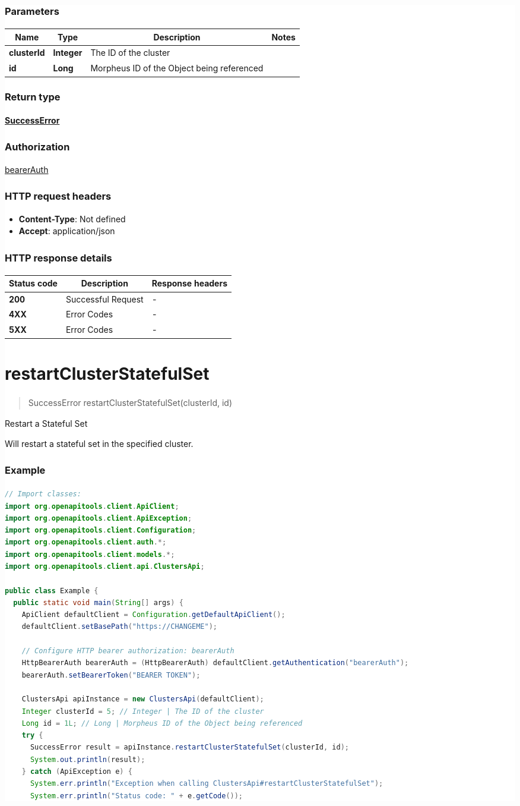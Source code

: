 ### Parameters

Name | Type | Description  | Notes
------------- | ------------- | ------------- | -------------
 **clusterId** | **Integer**| The ID of the cluster |
 **id** | **Long**| Morpheus ID of the Object being referenced |

### Return type

[**SuccessError**](SuccessError.md)

### Authorization

[bearerAuth](../README.md#bearerAuth)

### HTTP request headers

 - **Content-Type**: Not defined
 - **Accept**: application/json

### HTTP response details
| Status code | Description | Response headers |
|-------------|-------------|------------------|
**200** | Successful Request |  -  |
**4XX** | Error Codes |  -  |
**5XX** | Error Codes |  -  |

<a name="restartClusterStatefulSet"></a>
# **restartClusterStatefulSet**
> SuccessError restartClusterStatefulSet(clusterId, id)

Restart a Stateful Set

Will restart a stateful set in the specified cluster.

### Example
```java
// Import classes:
import org.openapitools.client.ApiClient;
import org.openapitools.client.ApiException;
import org.openapitools.client.Configuration;
import org.openapitools.client.auth.*;
import org.openapitools.client.models.*;
import org.openapitools.client.api.ClustersApi;

public class Example {
  public static void main(String[] args) {
    ApiClient defaultClient = Configuration.getDefaultApiClient();
    defaultClient.setBasePath("https://CHANGEME");
    
    // Configure HTTP bearer authorization: bearerAuth
    HttpBearerAuth bearerAuth = (HttpBearerAuth) defaultClient.getAuthentication("bearerAuth");
    bearerAuth.setBearerToken("BEARER TOKEN");

    ClustersApi apiInstance = new ClustersApi(defaultClient);
    Integer clusterId = 5; // Integer | The ID of the cluster
    Long id = 1L; // Long | Morpheus ID of the Object being referenced
    try {
      SuccessError result = apiInstance.restartClusterStatefulSet(clusterId, id);
      System.out.println(result);
    } catch (ApiException e) {
      System.err.println("Exception when calling ClustersApi#restartClusterStatefulSet");
      System.err.println("Status code: " + e.getCode());
```